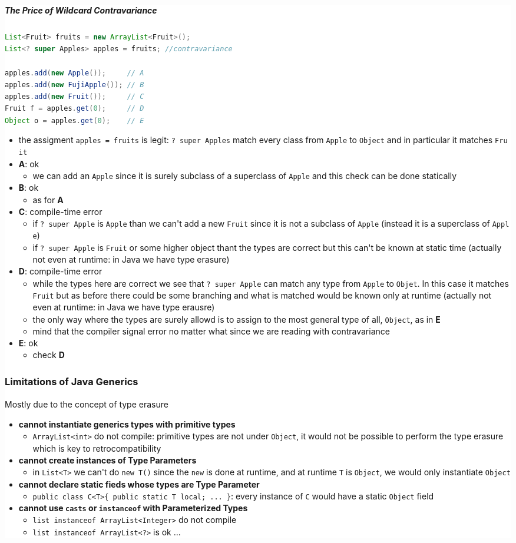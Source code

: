 ##### The Price of Wildcard Contravariance
```java
List<Fruit> fruits = new ArrayList<Fruit>();
List<? super Apples> apples = fruits; //contravariance

apples.add(new Apple());     // A
apples.add(new FujiApple()); // B
apples.add(new Fruit());     // C
Fruit f = apples.get(0);     // D
Object o = apples.get(0);    // E
```
- the assigment `apples = fruits` is legit: `? super Apples` match every class from `Apple` to `Object` and in particular it matches `Fruit`
- **A**: ok
	- we can add an `Apple` since it is surely subclass of a superclass of `Apple` and this check can be done statically
- **B**: ok
	- as for **A**
- **C**: compile-time error
	- if `? super Apple` is `Apple` than we can't add a new `Fruit` since it is not a subclass of `Apple` (instead it is a superclass of `Apple`)
	- if `? super Apple` is `Fruit` or some higher object thant the types are correct but this can't be known at static time (actually not even at runtime: in Java we have type erasure)
- **D**: compile-time error
	- while the types here are correct we see that `? super Apple` can match any type from `Apple` to `Objet`. In this case it matches `Fruit` but as before there could be some branching and what is matched would be known only at runtime (actually not even at runtime: in Java we have type erausre)
	- the only way where the types are surely allowd is to assign to the most general type of all, `Object`, as in **E**
	- mind that the compiler signal error no matter what since we are reading with contravariance
- **E**: ok
	- check **D**

### Limitations of Java Generics
Mostly due to the concept of type erasure
- **cannot instantiate generics types with primitive types**
	- `ArrayList<int>` do not compile: primitive types are not under `Object`, it would not be possible to perform the type erasure which is key to retrocompatibility
- **cannot create instances of Type Parameters**
	- in `List<T>` we can't do `new T()` since the `new` is done at runtime, and at runtime `T` is `Object`, we would only instantiate `Object`
- **cannot declare static fieds whose types are Type Parameter**
	- `public class C<T>{ public static T local; ... }`: every instance of `C` would have a static `Object` field
- **cannot use `casts` or `instanceof` with Parameterized Types**
	- `list instanceof ArrayList<Integer>` do not compile
	- `list instanceof ArrayList<?>` is ok
... 
